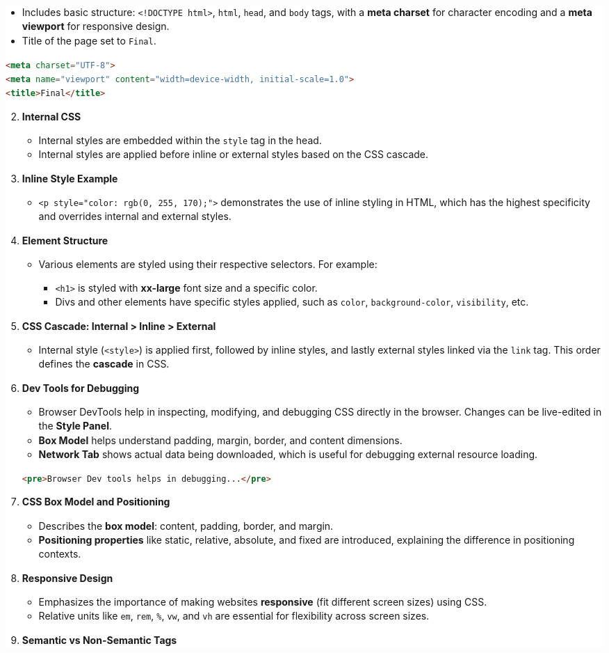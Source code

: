   * Includes basic structure: `<!DOCTYPE html>`, `html`, `head`, and `body` tags, with a **meta charset** for character encoding and a **meta viewport** for responsive design.
   * Title of the page set to `Final`.

   ```html
   <meta charset="UTF-8">
   <meta name="viewport" content="width=device-width, initial-scale=1.0">
   <title>Final</title>
   ```

2. **Internal CSS**

   * Internal styles are embedded within the `style` tag in the head.
   * Internal styles are applied before inline or external styles based on the CSS cascade.

3. **Inline Style Example**

   * `<p style="color: rgb(0, 255, 170);">` demonstrates the use of inline styling in HTML, which has the highest specificity and overrides internal and external styles.

4. **Element Structure**

   * Various elements are styled using their respective selectors. For example:

     * `<h1>` is styled with **xx-large** font size and a specific color.
     * Divs and other elements have specific styles applied, such as `color`, `background-color`, `visibility`, etc.

5. **CSS Cascade: Internal > Inline > External**

   * Internal style (`<style>`) is applied first, followed by inline styles, and lastly external styles linked via the `link` tag. This order defines the **cascade** in CSS.

6. **Dev Tools for Debugging**

   * Browser DevTools help in inspecting, modifying, and debugging CSS directly in the browser. Changes can be live-edited in the **Style Panel**.
   * **Box Model** helps understand padding, margin, border, and content dimensions.
   * **Network Tab** shows actual data being downloaded, which is useful for debugging external resource loading.

   ```html
   <pre>Browser Dev tools helps in debugging...</pre>
   ```

7. **CSS Box Model and Positioning**

   * Describes the **box model**: content, padding, border, and margin.
   * **Positioning properties** like static, relative, absolute, and fixed are introduced, explaining the difference in positioning contexts.

8. **Responsive Design**

   * Emphasizes the importance of making websites **responsive** (fit different screen sizes) using CSS.
   * Relative units like `em`, `rem`, `%`, `vw`, and `vh` are essential for flexibility across screen sizes.

9. **Semantic vs Non-Semantic Tags**
